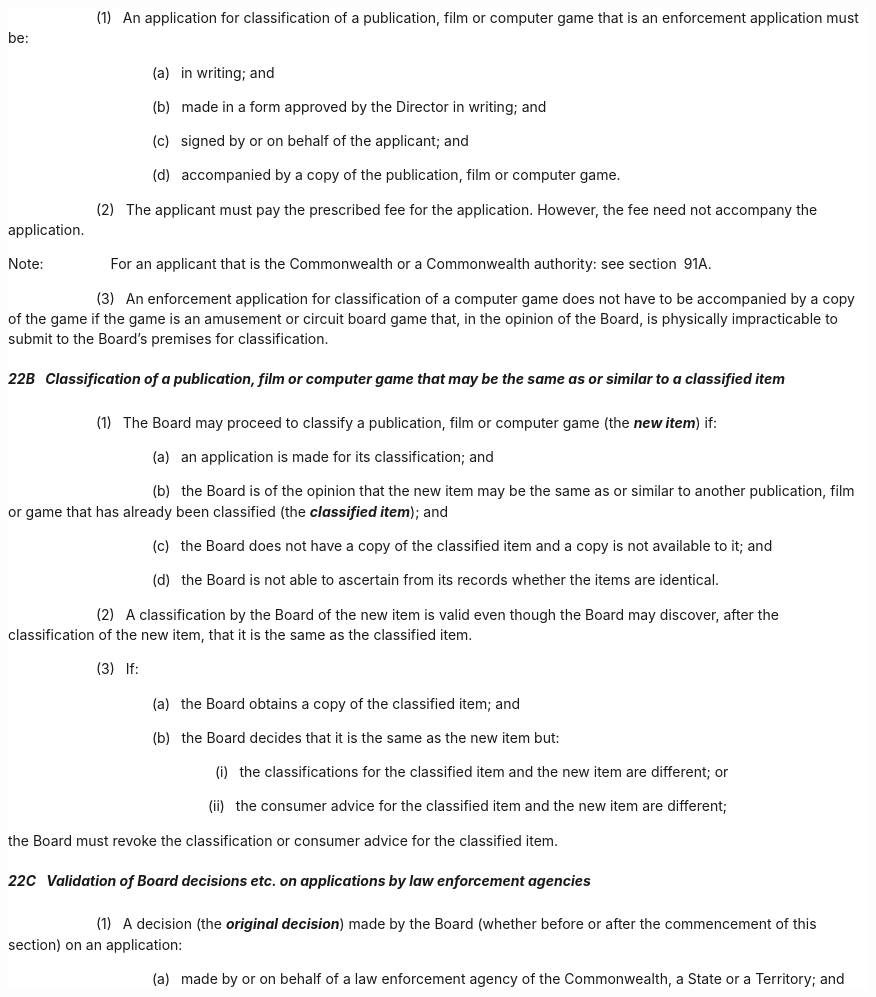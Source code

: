              (1)  An application for classification of a publication, film or computer game that is an enforcement application must be:

                     (a)  in writing; and

                     (b)  made in a form approved by the Director in writing; and

                     (c)  signed by or on behalf of the applicant; and

                     (d)  accompanied by a copy of the publication, film or computer game.

             (2)  The applicant must pay the prescribed fee for the application. However, the fee need not accompany the application.

Note:          For an applicant that is the Commonwealth or a Commonwealth authority: see section 91A.

             (3)  An enforcement application for classification of a computer game does not have to be accompanied by a copy of the game if the game is an amusement or circuit board game that, in the opinion of the Board, is physically impracticable to submit to the Board’s premises for classification.

##### <a id="22B"></a>22B  Classification of a publication, film or computer game that may be the same as or similar to a classified item

             (1)  The Board may proceed to classify a publication, film or computer game (the **_new item_**) if:

                     (a)  an application is made for its classification; and

                     (b)  the Board is of the opinion that the new item may be the same as or similar to another publication, film or game that has already been classified (the **_classified item_**); and

                     (c)  the Board does not have a copy of the classified item and a copy is not available to it; and

                     (d)  the Board is not able to ascertain from its records whether the items are identical.

             (2)  A classification by the Board of the new item is valid even though the Board may discover, after the classification of the new item, that it is the same as the classified item.

             (3)  If:

                     (a)  the Board obtains a copy of the classified item; and

                     (b)  the Board decides that it is the same as the new item but:

                              (i)  the classifications for the classified item and the new item are different; or

                             (ii)  the consumer advice for the classified item and the new item are different;

the Board must revoke the classification or consumer advice for the classified item.

##### <a id="22C"></a>22C  Validation of Board decisions etc. on applications by law enforcement agencies

             (1)  A decision (the **_original decision_**) made by the Board (whether before or after the commencement of this section) on an application:

                     (a)  made by or on behalf of a law enforcement agency of the Commonwealth, a State or a Territory; and
